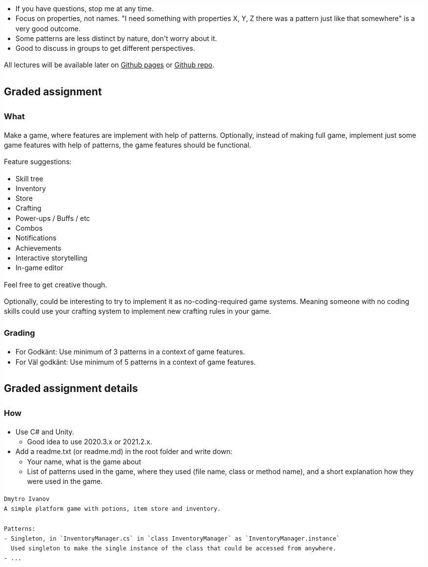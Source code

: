 - If you have questions, stop me at any time.
- Focus on properties, not names. "I need something with properties X, Y, Z there was a pattern just like that somewhere" is a very good outcome.
- Some patterns are less distinct by nature, don't worry about it.
- Good to discuss in groups to get different perspectives.

All lectures will be available later on [Github pages](https://jimon.github.io/fgdesignpatterns21/) or [Github repo](https://github.com/jimon/fgdesignpatterns21).

## Graded assignment

### What

Make a game, where features are implement with help of patterns. Optionally, instead of making full game, implement just some game features with help of patterns, the game features should be functional.

Feature suggestions:

- Skill tree
- Inventory
- Store
- Crafting
- Power-ups / Buffs / etc
- Combos
- Notifications
- Achievements
- Interactive storytelling
- In-game editor

Feel free to get creative though.

Optionally, could be interesting to try to implement it as no-coding-required game systems. Meaning someone with no coding skills could use your crafting system to implement new crafting rules in your game.

### Grading

- For Godkänt: Use minimum of 3 patterns in a context of game features.
- For Väl godkänt: Use minimum of 5 patterns in a context of game features.

## Graded assignment details

### How

- Use C# and Unity.
  - Good idea to use 2020.3.x or 2021.2.x.
- Add a readme.txt (or readme.md) in the root folder and write down:
  - Your name, what is the game about
  - List of patterns used in the game, where they used (file name, class or method name), and a short explanation how they were used in the game.

```
Dmytro Ivanov
A simple platform game with potions, item store and inventory.

Patterns:
- Singleton, in `InventoryManager.cs` in `class InventoryManager` as `InventoryManager.instance`
  Used singleton to make the single instance of the class that could be accessed from anywhere.
- ...
```
